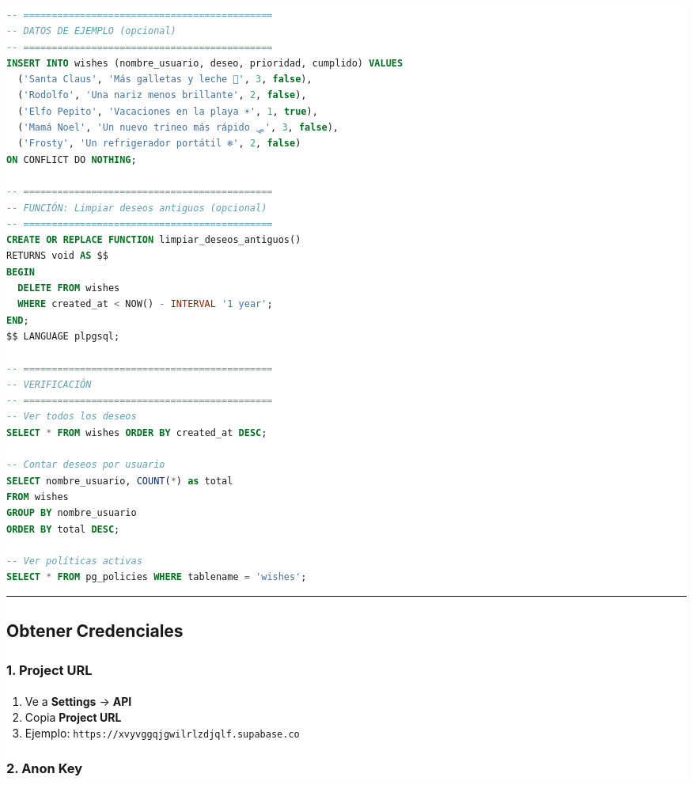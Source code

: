 ```sql
-- ============================================
-- DATOS DE EJEMPLO (opcional)
-- ============================================
INSERT INTO wishes (nombre_usuario, deseo, prioridad, cumplido) VALUES
  ('Santa Claus', 'Más galletas y leche 🍪', 3, false),
  ('Rodolfo', 'Una nariz menos brillante', 2, false),
  ('Elfo Pepito', 'Vacaciones en la playa ☀️', 1, true),
  ('Mamá Noel', 'Un nuevo trineo más rápido 🛷', 3, false),
  ('Frosty', 'Un refrigerador portátil ❄️', 2, false)
ON CONFLICT DO NOTHING;

-- ============================================
-- FUNCIÓN: Limpiar deseos antiguos (opcional)
-- ============================================
CREATE OR REPLACE FUNCTION limpiar_deseos_antiguos()
RETURNS void AS $$
BEGIN
  DELETE FROM wishes 
  WHERE created_at < NOW() - INTERVAL '1 year';
END;
$$ LANGUAGE plpgsql;

-- ============================================
-- VERIFICACIÓN
-- ============================================
-- Ver todos los deseos
SELECT * FROM wishes ORDER BY created_at DESC;

-- Contar deseos por usuario
SELECT nombre_usuario, COUNT(*) as total
FROM wishes
GROUP BY nombre_usuario
ORDER BY total DESC;

-- Ver políticas activas
SELECT * FROM pg_policies WHERE tablename = 'wishes';
```

---

## Obtener Credenciales

### 1. Project URL

1. Ve a **Settings** → **API**
2. Copia **Project URL**
3. Ejemplo: `https://xvyvggqjgwilrlzdjqlf.supabase.co`

### 2. Anon Key
